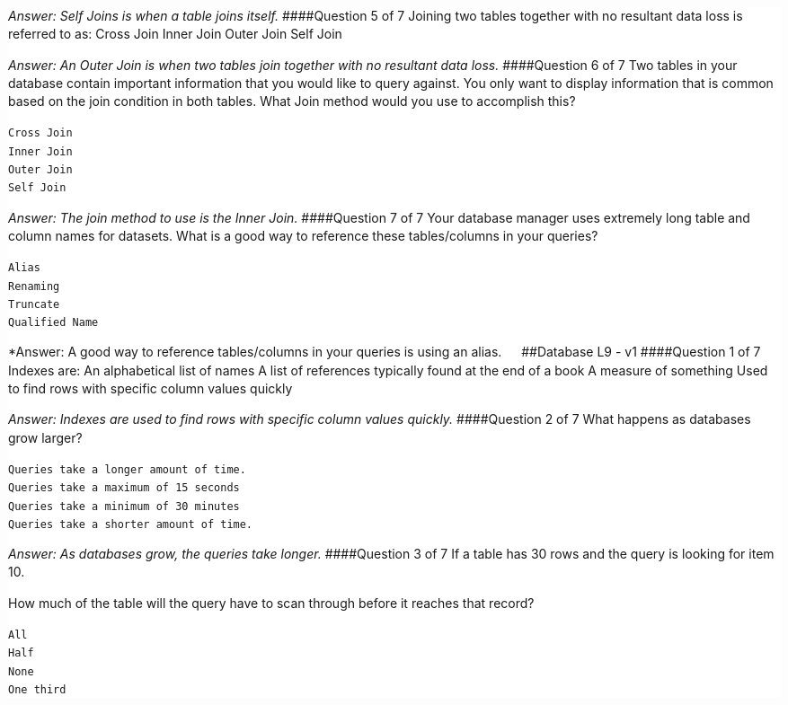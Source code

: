 *Answer: Self Joins is when a table joins itself.*
####Question 5 of 7
Joining two tables together with no resultant data loss is referred to as:
 	Cross Join
 	Inner Join
 	Outer Join
 	Self Join

*Answer: An Outer Join is when two tables join together with no resultant data loss.*
####Question 6 of 7
Two tables in your database contain important information that you would like to query against. You only want to display information that is common based on the join condition in both tables. What Join method would you use to accomplish this?

 	Cross Join
 	Inner Join
 	Outer Join
 	Self Join

*Answer: The join method to use is the Inner Join.*
####Question 7 of 7
Your database manager uses extremely long table and column names for datasets. What is a good way to reference these tables/columns in your queries?

 	Alias
 	Renaming
 	Truncate
 	Qualified Name

*Answer: A good way to reference tables/columns in your queries is using an alias.
 
##Database L9 - v1
####Question 1 of 7
Indexes are:
 	An alphabetical list of names
 	A list of references typically found at the end of a book
 	A measure of something
 	Used to find rows with specific column values quickly

*Answer: Indexes are used to find rows with specific column values quickly.*
####Question 2 of 7
What happens as databases grow larger?

 	Queries take a longer amount of time.
 	Queries take a maximum of 15 seconds
 	Queries take a minimum of 30 minutes
 	Queries take a shorter amount of time.

*Answer: As databases grow, the queries take longer.*
####Question 3 of 7
If a table has 30 rows and the query is looking for item 10. 

How much of the table will the query have to scan through before it reaches that record?

 	All
 	Half
 	None
 	One third
